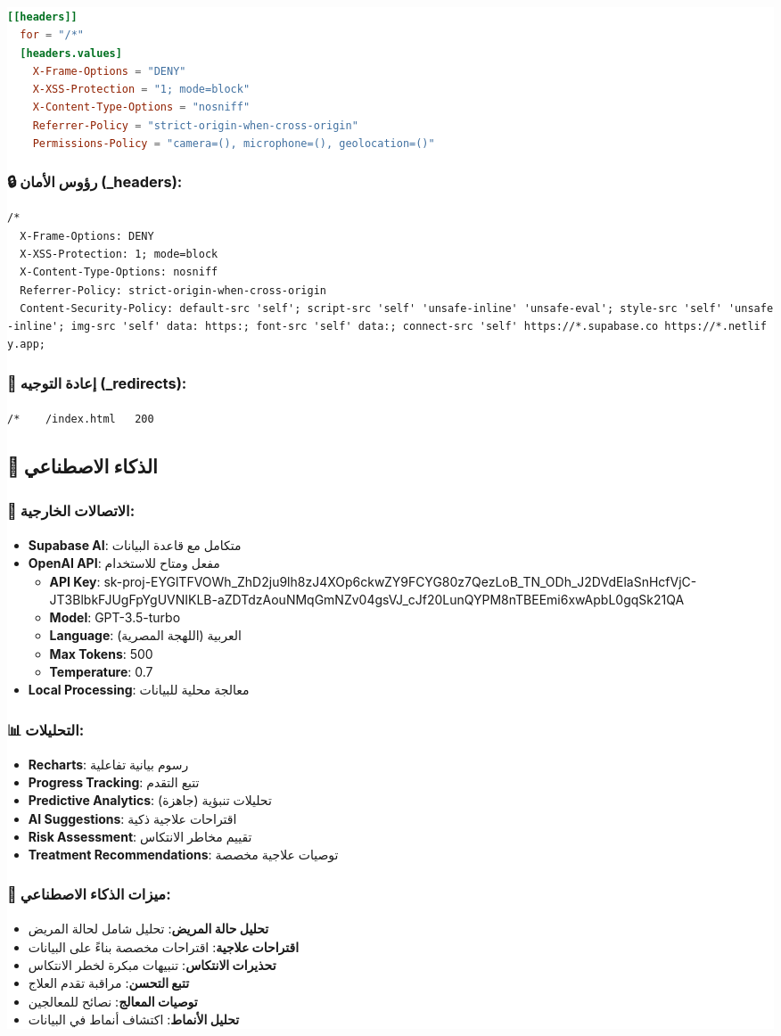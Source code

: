 ```toml
[[headers]]
  for = "/*"
  [headers.values]
    X-Frame-Options = "DENY"
    X-XSS-Protection = "1; mode=block"
    X-Content-Type-Options = "nosniff"
    Referrer-Policy = "strict-origin-when-cross-origin"
    Permissions-Policy = "camera=(), microphone=(), geolocation=()"
```

### 🔒 رؤوس الأمان (_headers):
```
/*
  X-Frame-Options: DENY
  X-XSS-Protection: 1; mode=block
  X-Content-Type-Options: nosniff
  Referrer-Policy: strict-origin-when-cross-origin
  Content-Security-Policy: default-src 'self'; script-src 'self' 'unsafe-inline' 'unsafe-eval'; style-src 'self' 'unsafe-inline'; img-src 'self' data: https:; font-src 'self' data:; connect-src 'self' https://*.supabase.co https://*.netlify.app;
```

### 📁 إعادة التوجيه (_redirects):
```
/*    /index.html   200
```

## 🤖 الذكاء الاصطناعي

### 🔗 الاتصالات الخارجية:
- **Supabase AI**: متكامل مع قاعدة البيانات
- **OpenAI API**: مفعل ومتاح للاستخدام
  - **API Key**: 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
  - **Model**: GPT-3.5-turbo
  - **Language**: العربية (اللهجة المصرية)
  - **Max Tokens**: 500
  - **Temperature**: 0.7
- **Local Processing**: معالجة محلية للبيانات

### 📊 التحليلات:
- **Recharts**: رسوم بيانية تفاعلية
- **Progress Tracking**: تتبع التقدم
- **Predictive Analytics**: تحليلات تنبؤية (جاهزة)
- **AI Suggestions**: اقتراحات علاجية ذكية
- **Risk Assessment**: تقييم مخاطر الانتكاس
- **Treatment Recommendations**: توصيات علاجية مخصصة

### 🧠 ميزات الذكاء الاصطناعي:
- **تحليل حالة المريض**: تحليل شامل لحالة المريض
- **اقتراحات علاجية**: اقتراحات مخصصة بناءً على البيانات
- **تحذيرات الانتكاس**: تنبيهات مبكرة لخطر الانتكاس
- **تتبع التحسن**: مراقبة تقدم العلاج
- **توصيات المعالج**: نصائح للمعالجين
- **تحليل الأنماط**: اكتشاف أنماط في البيانات
